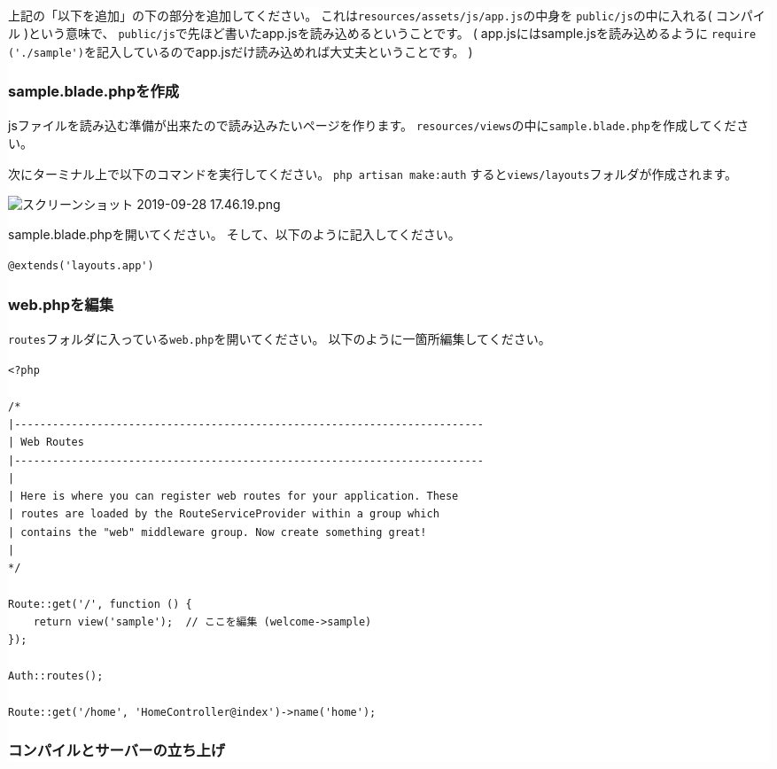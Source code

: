 上記の「以下を追加」の下の部分を追加してください。
これは`resources/assets/js/app.js`の中身を
`public/js`の中に入れる( コンパイル )という意味で、
`public/js`で先ほど書いたapp.jsを読み込めるということです。
( app.jsにはsample.jsを読み込めるように
`require('./sample')`を記入しているのでapp.jsだけ読み込めれば大丈夫ということです。 )

### sample.blade.phpを作成

jsファイルを読み込む準備が出来たので読み込みたいページを作ります。
`resources/views`の中に`sample.blade.php`を作成してください。

次にターミナル上で以下のコマンドを実行してください。
`php artisan make:auth`
すると`views/layouts`フォルダが作成されます。

<img width="100%" alt="スクリーンショット 2019-09-28 17.46.19.png" src="https://qiita-image-store.s3.ap-northeast-1.amazonaws.com/0/489303/a72cc74e-b881-2027-1b60-7244a42a7b15.png">

sample.blade.phpを開いてください。
そして、以下のように記入してください。

```php:sample.blade.php
@extends('layouts.app')
```

### web.phpを編集

`routes`フォルダに入っている`web.php`を開いてください。
以下のように一箇所編集してください。

```php:web.php
<?php

/*
|--------------------------------------------------------------------------
| Web Routes
|--------------------------------------------------------------------------
|
| Here is where you can register web routes for your application. These
| routes are loaded by the RouteServiceProvider within a group which
| contains the "web" middleware group. Now create something great!
|
*/

Route::get('/', function () {
    return view('sample');  // ここを編集 (welcome->sample)
});

Auth::routes();

Route::get('/home', 'HomeController@index')->name('home');
```

### コンパイルとサーバーの立ち上げ
